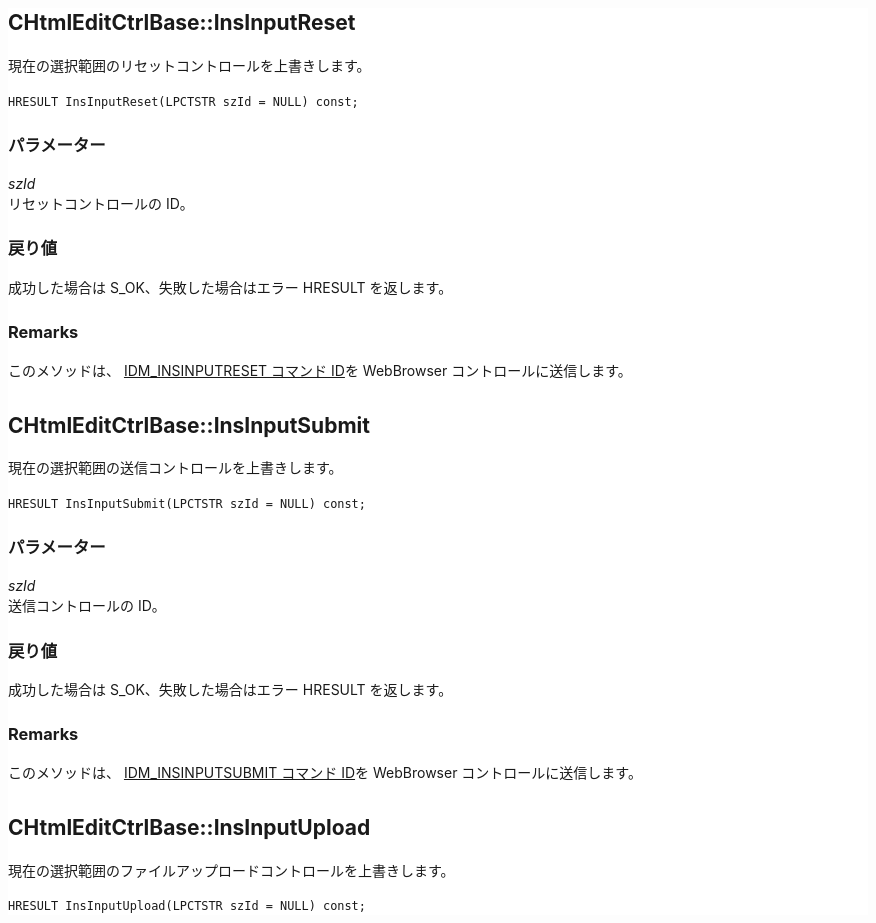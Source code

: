 ##  <a name="insinputreset"></a>  CHtmlEditCtrlBase::InsInputReset

現在の選択範囲のリセットコントロールを上書きします。

```
HRESULT InsInputReset(LPCTSTR szId = NULL) const;
```

### <a name="parameters"></a>パラメーター

*szId*<br/>
リセットコントロールの ID。

### <a name="return-value"></a>戻り値

成功した場合は S_OK、失敗した場合はエラー HRESULT を返します。

### <a name="remarks"></a>Remarks

このメソッドは、 [IDM_INSINPUTRESET コマンド ID](/previous-versions/aa769978\(v=vs.85\))を WebBrowser コントロールに送信します。

##  <a name="insinputsubmit"></a>  CHtmlEditCtrlBase::InsInputSubmit

現在の選択範囲の送信コントロールを上書きします。

```
HRESULT InsInputSubmit(LPCTSTR szId = NULL) const;
```

### <a name="parameters"></a>パラメーター

*szId*<br/>
送信コントロールの ID。

### <a name="return-value"></a>戻り値

成功した場合は S_OK、失敗した場合はエラー HRESULT を返します。

### <a name="remarks"></a>Remarks

このメソッドは、 [IDM_INSINPUTSUBMIT コマンド ID](/previous-versions/aa769979\(v=vs.85\))を WebBrowser コントロールに送信します。

##  <a name="insinputupload"></a>  CHtmlEditCtrlBase::InsInputUpload

現在の選択範囲のファイルアップロードコントロールを上書きします。

```
HRESULT InsInputUpload(LPCTSTR szId = NULL) const;
```
